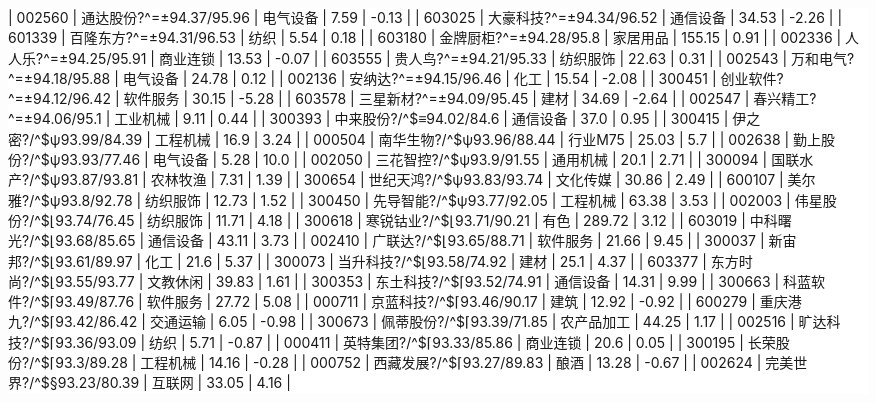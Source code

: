 | 002560 | 通达股份?^=±94.37/95.96  |  电气设备  |   7.59   | -0.13  |
| 603025 | 大豪科技?^=±94.34/96.52  |  通信设备  |  34.53   | -2.26  |
| 601339 | 百隆东方?^=±94.31/96.53  |    纺织    |   5.54   |  0.18  |
| 603180 |  金牌厨柜?^=±94.28/95.8  |  家居用品  |  155.15  |  0.91  |
| 002336 |  人人乐?^=±94.25/95.91   |  商业连锁  |  13.53   | -0.07  |
| 603555 |  贵人鸟?^=±94.21/95.33   |  纺织服饰  |  22.63   |  0.31  |
| 002543 | 万和电气?^=±94.18/95.88  |  电气设备  |  24.78   |  0.12  |
| 002136 |  安纳达?^=±94.15/96.46   |    化工    |  15.54   | -2.08  |
| 300451 | 创业软件?^=±94.12/96.42  |  软件服务  |  30.15   | -5.28  |
| 603578 | 三星新材?^=±94.09/95.45  |    建材    |  34.69   | -2.64  |
| 002547 |  春兴精工?^=±94.06/95.1  |  工业机械  |   9.11   |  0.44  |
| 300393 | 中来股份?/^$≡94.02/84.6  |  通信设备  |   37.0   |  0.95  |
| 300415 |  伊之密?/^$ψ93.99/84.39  |  工程机械  |   16.9   |  3.24  |
| 000504 | 南华生物?/^$ψ93.96/88.44 |  行业M75   |  25.03   |  5.7   |
| 002638 | 勤上股份?/^$ψ93.93/77.46 |  电气设备  |   5.28   |  10.0  |
| 002050 | 三花智控?/^$ψ93.9/91.55  |  通用机械  |   20.1   |  2.71  |
| 300094 | 国联水产?/^$ψ93.87/93.81 |  农林牧渔  |   7.31   |  1.39  |
| 300654 | 世纪天鸿?/^$ψ93.83/93.74 |  文化传媒  |  30.86   |  2.49  |
| 600107 |  美尔雅?/^$ψ93.8/92.78   |  纺织服饰  |  12.73   |  1.52  |
| 300450 | 先导智能?/^$ψ93.77/92.05 |  工程机械  |  63.38   |  3.53  |
| 002003 | 伟星股份?/^$⌊93.74/76.45 |  纺织服饰  |  11.71   |  4.18  |
| 300618 | 寒锐钴业?/^$⌊93.71/90.21 |    有色    |  289.72  |  3.12  |
| 603019 | 中科曙光?/^$⌊93.68/85.65 |  通信设备  |  43.11   |  3.73  |
| 002410 |  广联达?/^$⌊93.65/88.71  |  软件服务  |  21.66   |  9.45  |
| 300037 |  新宙邦?/^$⌊93.61/89.97  |    化工    |   21.6   |  5.37  |
| 300073 | 当升科技?/^$⌊93.58/74.92 |    建材    |   25.1   |  4.37  |
| 603377 | 东方时尚?/^$⌊93.55/93.77 |  文教休闲  |  39.83   |  1.61  |
| 300353 | 东土科技?/^$⌈93.52/74.91 |  通信设备  |  14.31   |  9.99  |
| 300663 | 科蓝软件?/^$⌈93.49/87.76 |  软件服务  |  27.72   |  5.08  |
| 000711 | 京蓝科技?/^$⌈93.46/90.17 |    建筑    |  12.92   | -0.92  |
| 600279 | 重庆港九?/^$⌈93.42/86.42 |  交通运输  |   6.05   | -0.98  |
| 300673 | 佩蒂股份?/^$⌈93.39/71.85 | 农产品加工 |  44.25   |  1.17  |
| 002516 | 旷达科技?/^$⌈93.36/93.09 |    纺织    |   5.71   | -0.87  |
| 000411 | 英特集团?/^$⌈93.33/85.86 |  商业连锁  |   20.6   |  0.05  |
| 300195 | 长荣股份?/^$⌈93.3/89.28  |  工程机械  |  14.16   | -0.28  |
| 000752 | 西藏发展?/^$⌈93.27/89.83 |    酿酒    |  13.28   | -0.67  |
| 002624 | 完美世界?/^$§93.23/80.39 |   互联网   |  33.05   |  4.16  |